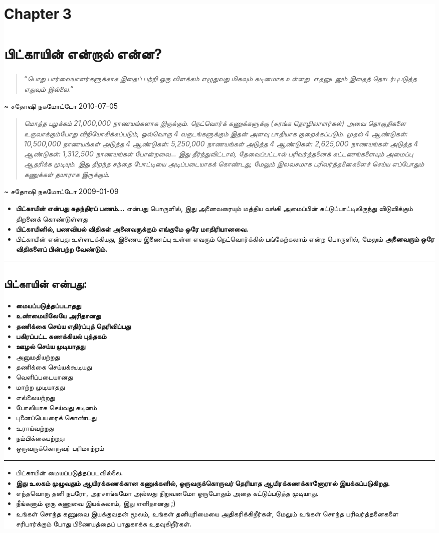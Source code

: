 # Chapter 3

# பிட்காயின் என்றால் என்ன?

>*“பொது பார்வையாளர்களுக்காக இதைப் பற்றி ஒரு விளக்கம்
எழுதுவது மிகவும் கடினமாக உள்ளது.
எதனுடனும் இதைத் தொடர்புபடுத்த எதுவும் இல்லை.”*

~ சதோஷி நகமோட்டோ 2010-07-05

>*மொத்த புழக்கம் 21,000,000
நாணயங்களாக இருக்கும். நெட்வொர்க்
கணுக்களுக்கு (சுரங்க தொழிலாளர்கள்) அவை தொகுதிகளை
உருவாக்கும்போது விநியோகிக்கப்படும்,
ஒவ்வொரு 4 வருடங்களுக்கும் இதன் அளவு பாதியாக குறைக்கப்படும்.
முதல் 4 ஆண்டுகள்: 10,500,000 நாணயங்கள்
அடுத்த 4 ஆண்டுகள்: 5,250,000 நாணயங்கள்
அடுத்த 4 ஆண்டுகள்: 2,625,000 நாணயங்கள்
அடுத்த 4 ஆண்டுகள்: 1,312,500 நாணயங்கள் போன்றவை...
இது தீர்ந்துவிட்டால், தேவைப்பட்டால்
பரிவர்த்தனைக் கட்டணங்களையும் அமைப்பு ஆதரிக்க முடியும். இது திறந்த
சந்தை போட்டியை அடிப்படையாகக் கொண்டது, மேலும் இலவசமாக
பரிவர்த்தனைகளைச் செய்ய எப்போதும் கணுக்கள் தயாராக இருக்கும்.*

~ சதோஷி நகமோட்டோ 2009-01-09

* **பிட்காயின் என்பது சுதந்திரப் பணம்…** என்பது பொருளில்,
இது அனைவரையும் மத்திய வங்கி அமைப்பின்
கட்டுப்பாட்டிலிருந்து விடுவிக்கும் திறனைக் கொண்டுள்ளது
* **பிட்காயினில், பணவியல் விதிகள் அனைவருக்கும்
எங்குமே ஒரே மாதிரியானவை.**
* பிட்காயின் என்பது உள்ளடக்கியது, இணைய இணைப்பு உள்ள
எவரும் நெட்வொர்க்கில் பங்கேற்கலாம் என்ற பொருளில்,
மேலும் **அனைவரும் ஒரே விதிகளைப் பின்பற்ற வேண்டும்.**

---
## பிட்காயின் என்பது:
* **மையப்படுத்தப்படாதது**         
* **உண்மையிலேயே அரிதானது**          
* **தணிக்கை செய்ய எதிர்ப்புத் தெரிவிப்பது** 
* **பகிரப்பட்ட கணக்கியல் புத்தகம்**
* **ஊழல் செய்ய முடியாதது**
* அனுமதியற்றது
* தணிக்கை செய்யக்கூடியது
* வெளிப்படையானது
* மாற்ற முடியாதது
* எல்லையற்றது
* போலியாக செய்வது கடினம்
* புனைப்பெயரைக் கொண்டது
* உராய்வற்றது
* நம்பிக்கையற்றது
* ஒருவருக்கொருவர் பரிமாற்றம்
---
* பிட்காயின் மையப்படுத்தப்படவில்லை.
* **இது உலகம் முழுவதும் ஆயிரக்கணக்கான கணுக்களில், ஒருவருக்கொருவர் தெரியாத ஆயிரக்கணக்கானோரால் இயக்கப்படுகிறது.**
* எந்தவொரு தனி நபரோ, அரசாங்கமோ அல்லது நிறுவனமோ ஒருபோதும்
அதை கட்டுப்படுத்த முடியாது.
* நீங்களும் ஒரு கணுவை இயக்கலாம், இது எளிதானது ;)
* உங்கள் சொந்த கணுவை இயக்குவதன் மூலம், உங்கள்
தனியுரிமையை அதிகரிக்கிறீர்கள், மேலும் உங்கள் சொந்த பரிவர்த்தனைகளை
சரிபார்க்கும் போது பிணையத்தைப் பாதுகாக்க உதவுகிறீர்கள்.